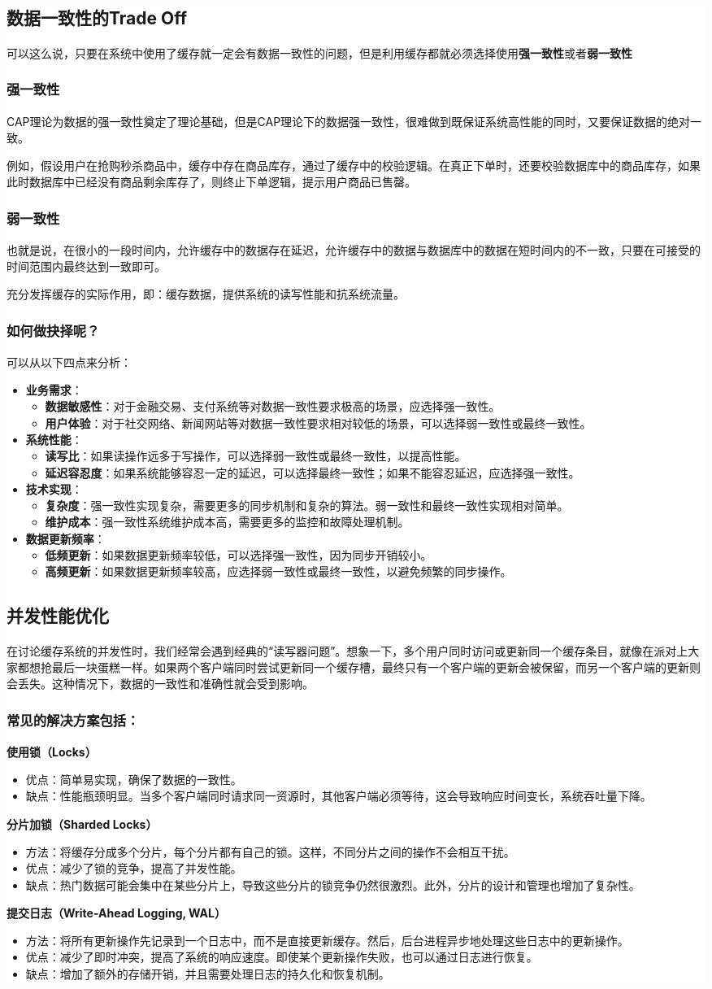 ## 数据一致性的Trade Off

可以这么说，只要在系统中使用了缓存就一定会有数据一致性的问题，但是利用缓存都就必须选择使用**强一致性**或者**弱一致性**

### 强一致性

CAP理论为数据的强一致性奠定了理论基础，但是CAP理论下的数据强一致性，很难做到既保证系统高性能的同时，又要保证数据的绝对一致。

例如，假设用户在抢购秒杀商品中，缓存中存在商品库存，通过了缓存中的校验逻辑。在真正下单时，还要校验数据库中的商品库存，如果此时数据库中已经没有商品剩余库存了，则终止下单逻辑，提示用户商品已售罄。

### 弱一致性

也就是说，在很小的一段时间内，允许缓存中的数据存在延迟，允许缓存中的数据与数据库中的数据在短时间内的不一致，只要在可接受的时间范围内最终达到一致即可。

充分发挥缓存的实际作用，即：缓存数据，提供系统的读写性能和抗系统流量。

### 如何做抉择呢？

可以从以下四点来分析：

- **业务需求**：
  - **数据敏感性**：对于金融交易、支付系统等对数据一致性要求极高的场景，应选择强一致性。
  - **用户体验**：对于社交网络、新闻网站等对数据一致性要求相对较低的场景，可以选择弱一致性或最终一致性。
- **系统性能**：
  - **读写比**：如果读操作远多于写操作，可以选择弱一致性或最终一致性，以提高性能。
  - **延迟容忍度**：如果系统能够容忍一定的延迟，可以选择最终一致性；如果不能容忍延迟，应选择强一致性。
- **技术实现**：
  - **复杂度**：强一致性实现复杂，需要更多的同步机制和复杂的算法。弱一致性和最终一致性实现相对简单。
  - **维护成本**：强一致性系统维护成本高，需要更多的监控和故障处理机制。
- **数据更新频率**：
  - **低频更新**：如果数据更新频率较低，可以选择强一致性，因为同步开销较小。
  - **高频更新**：如果数据更新频率较高，应选择弱一致性或最终一致性，以避免频繁的同步操作。

## 并发性能优化

在讨论缓存系统的并发性时，我们经常会遇到经典的“读写器问题”。想象一下，多个用户同时访问或更新同一个缓存条目，就像在派对上大家都想抢最后一块蛋糕一样。如果两个客户端同时尝试更新同一个缓存槽，最终只有一个客户端的更新会被保留，而另一个客户端的更新则会丢失。这种情况下，数据的一致性和准确性就会受到影响。

### 常见的解决方案包括：

**使用锁（Locks）**

- 优点：简单易实现，确保了数据的一致性。
- 缺点：性能瓶颈明显。当多个客户端同时请求同一资源时，其他客户端必须等待，这会导致响应时间变长，系统吞吐量下降。

**分片加锁（Sharded Locks）**

- 方法：将缓存分成多个分片，每个分片都有自己的锁。这样，不同分片之间的操作不会相互干扰。
- 优点：减少了锁的竞争，提高了并发性能。
- 缺点：热门数据可能会集中在某些分片上，导致这些分片的锁竞争仍然很激烈。此外，分片的设计和管理也增加了复杂性。

**提交日志（Write-Ahead Logging, WAL）**

- 方法：将所有更新操作先记录到一个日志中，而不是直接更新缓存。然后，后台进程异步地处理这些日志中的更新操作。
- 优点：减少了即时冲突，提高了系统的响应速度。即使某个更新操作失败，也可以通过日志进行恢复。
- 缺点：增加了额外的存储开销，并且需要处理日志的持久化和恢复机制。
